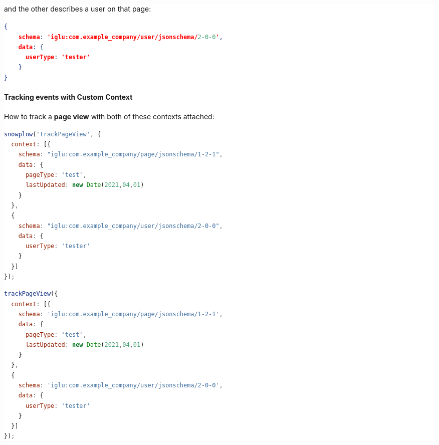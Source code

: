 and the other describes a user on that page:

```json
{
    schema: 'iglu:com.example_company/user/jsonschema/2-0-0',
    data: {
      userType: 'tester'
    }
}
```

#### Tracking events with Custom Context

How to track a **page view** with both of these contexts attached:

<Tabs groupId="platform" queryString>
  <TabItem value="js" label="JavaScript (tag)" default>

```javascript
snowplow('trackPageView', {
  context: [{
    schema: "iglu:com.example_company/page/jsonschema/1-2-1",
    data: {
      pageType: 'test',
      lastUpdated: new Date(2021,04,01)
    }
  },
  {
    schema: "iglu:com.example_company/user/jsonschema/2-0-0",
    data: {
      userType: 'tester'
    }
  }]
});
```
  </TabItem>
  <TabItem value="browser" label="Browser (npm)">

```javascript
trackPageView({
  context: [{
    schema: 'iglu:com.example_company/page/jsonschema/1-2-1',
    data: {
      pageType: 'test',
      lastUpdated: new Date(2021,04,01)
    }
  },
  {
    schema: 'iglu:com.example_company/user/jsonschema/2-0-0',
    data: {
      userType: 'tester'
    }
  }]
});
```
